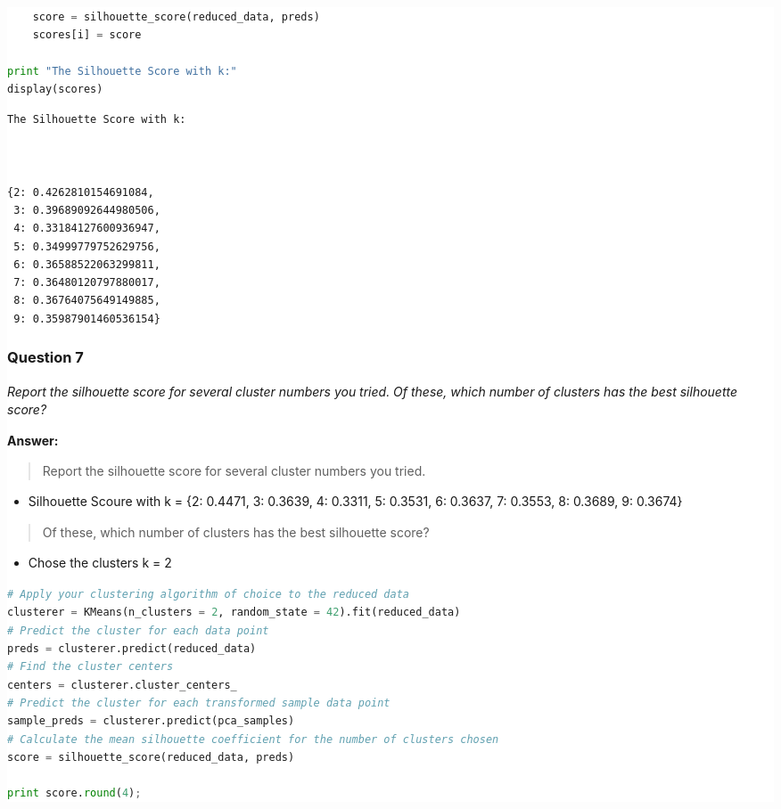 ```python
    score = silhouette_score(reduced_data, preds)
    scores[i] = score

print "The Silhouette Score with k:"
display(scores)
```

    The Silhouette Score with k:



    {2: 0.4262810154691084,
     3: 0.39689092644980506,
     4: 0.33184127600936947,
     5: 0.34999779752629756,
     6: 0.36588522063299811,
     7: 0.36480120797880017,
     8: 0.36764075649149885,
     9: 0.35987901460536154}


### Question 7
*Report the silhouette score for several cluster numbers you tried. Of these, which number of clusters has the best silhouette score?* 

**Answer:**

> Report the silhouette score for several cluster numbers you tried. 
- Silhouette Scoure with k = {2: 0.4471,
  3: 0.3639,
  4: 0.3311,
  5: 0.3531,
  6: 0.3637,
  7: 0.3553,
  8: 0.3689,
  9: 0.3674}

> Of these, which number of clusters has the best silhouette score?
- Chose the clusters k = 2


```python
# Apply your clustering algorithm of choice to the reduced data 
clusterer = KMeans(n_clusters = 2, random_state = 42).fit(reduced_data)
# Predict the cluster for each data point
preds = clusterer.predict(reduced_data)
# Find the cluster centers
centers = clusterer.cluster_centers_
# Predict the cluster for each transformed sample data point
sample_preds = clusterer.predict(pca_samples)
# Calculate the mean silhouette coefficient for the number of clusters chosen
score = silhouette_score(reduced_data, preds)

print score.round(4);
```
